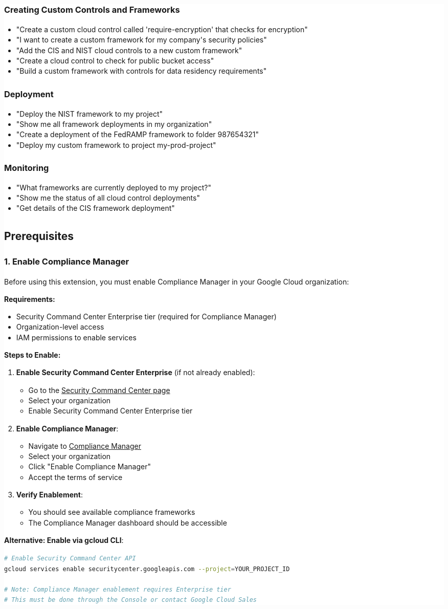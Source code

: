 ### Creating Custom Controls and Frameworks
- "Create a custom cloud control called 'require-encryption' that checks for encryption"
- "I want to create a custom framework for my company's security policies"
- "Add the CIS and NIST cloud controls to a new custom framework"
- "Create a cloud control to check for public bucket access"
- "Build a custom framework with controls for data residency requirements"

### Deployment
- "Deploy the NIST framework to my project"
- "Show me all framework deployments in my organization"
- "Create a deployment of the FedRAMP framework to folder 987654321"
- "Deploy my custom framework to project my-prod-project"

### Monitoring
- "What frameworks are currently deployed to my project?"
- "Show me the status of all cloud control deployments"
- "Get details of the CIS framework deployment"

## Prerequisites

### 1. Enable Compliance Manager

Before using this extension, you must enable Compliance Manager in your Google Cloud organization:

**Requirements:**
- Security Command Center Enterprise tier (required for Compliance Manager)
- Organization-level access
- IAM permissions to enable services

**Steps to Enable:**

1. **Enable Security Command Center Enterprise** (if not already enabled):
   - Go to the [Security Command Center page](https://console.cloud.google.com/security/command-center)
   - Select your organization
   - Enable Security Command Center Enterprise tier

2. **Enable Compliance Manager**:
   - Navigate to [Compliance Manager](https://console.cloud.google.com/security/compliance-manager)
   - Select your organization
   - Click "Enable Compliance Manager"
   - Accept the terms of service

3. **Verify Enablement**:
   - You should see available compliance frameworks
   - The Compliance Manager dashboard should be accessible

**Alternative: Enable via gcloud CLI**:
```bash
# Enable Security Command Center API
gcloud services enable securitycenter.googleapis.com --project=YOUR_PROJECT_ID

# Note: Compliance Manager enablement requires Enterprise tier
# This must be done through the Console or contact Google Cloud Sales
```

